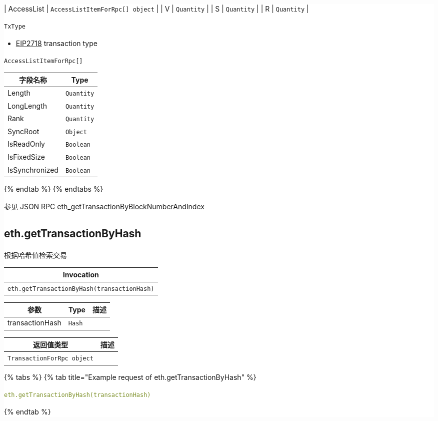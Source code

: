 | AccessList       | `AccessListItemForRpc[] object` |
| V                | `Quantity`                      |
| S                | `Quantity`                      |
| R                | `Quantity`                      |

`TxType`

* [EIP2718](https://eips.ethereum.org/EIPS/eip-2718) transaction type

`AccessListItemForRpc[]`

| 字段名称           | Type       |
| -------------- | ---------- |
| Length         | `Quantity` |
| LongLength     | `Quantity` |
| Rank           | `Quantity` |
| SyncRoot       | `Object`   |
| IsReadOnly     | `Boolean`  |
| IsFixedSize    | `Boolean`  |
| IsSynchronized | `Boolean`  |
{% endtab %}
{% endtabs %}

[参见 JSON RPC eth\_getTransactionByBlockNumberAndIndex](https://docs.nethermind.io/nethermind/ethereum-client/json-rpc/eth#eth\_gettransactionbyblocknumberandindex)

## eth.getTransactionByHash

根据哈希值检索交易

| Invocation                                  |
| ------------------------------------------- |
| `eth.getTransactionByHash(transactionHash)` |

| 参数              | Type   | 描述 |
| --------------- | ------ | -- |
| transactionHash | `Hash` |    |

| 返回值类型                      | 描述 |
| -------------------------- | -- |
| `TransactionForRpc object` |    |

{% tabs %}
{% tab title="Example request of eth.getTransactionByHash" %}
```yaml
eth.getTransactionByHash(transactionHash)
```
{% endtab %}
